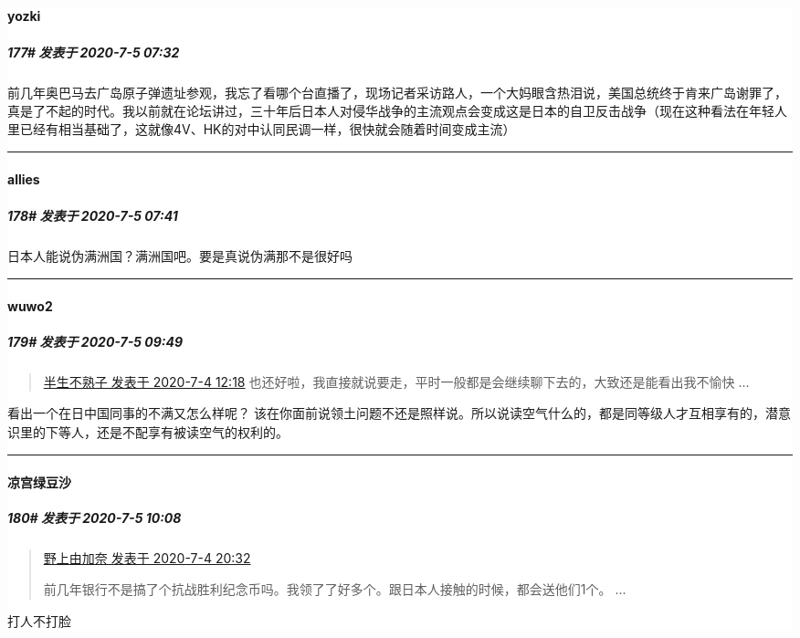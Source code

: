 ####  yozki  
##### 177#       发表于 2020-7-5 07:32




前几年奥巴马去广岛原子弹遗址参观，我忘了看哪个台直播了，现场记者采访路人，一个大妈眼含热泪说，美国总统终于肯来广岛谢罪了，真是了不起的时代。我以前就在论坛讲过，三十年后日本人对侵华战争的主流观点会变成这是日本的自卫反击战争（现在这种看法在年轻人里已经有相当基础了，这就像4V、HK的对中认同民调一样，很快就会随着时间变成主流）







*****

####  allies  
##### 178#       发表于 2020-7-5 07:41




日本人能说伪满洲国？满洲国吧。要是真说伪满那不是很好吗







*****

####  wuwo2  
##### 179#       发表于 2020-7-5 09:49



<blockquote><a href="httphttps://bbs.saraba1st.com/2b/forum.php?mod=redirect&amp;goto=findpost&amp;pid=48062745&amp;ptid=1945780" target="_blank">半生不熟子 发表于 2020-7-4 12:18</a>
也还好啦，我直接就说要走，平时一般都是会继续聊下去的，大致还是能看出我不愉快 ...</blockquote>
看出一个在日中国同事的不满又怎么样呢？ 该在你面前说领土问题不还是照样说。所以说读空气什么的，都是同等级人才互相享有的，潜意识里的下等人，还是不配享有被读空气的权利的。







*****

####  凉宫绿豆沙  
##### 180#       发表于 2020-7-5 10:08



<blockquote><a href="httphttps://bbs.saraba1st.com/2b/forum.php?mod=redirect&amp;goto=findpost&amp;pid=48068597&amp;ptid=1945780" target="_blank">野上由加奈 发表于 2020-7-4 20:32</a>

前几年银行不是搞了个抗战胜利纪念币吗。我领了了好多个。跟日本人接触的时候，都会送他们1个。 ...</blockquote>
打人不打脸






